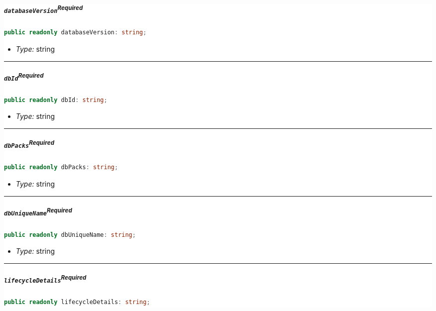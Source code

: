 ##### `databaseVersion`<sup>Required</sup> <a name="databaseVersion" id="rhizo-co-terraform-provider-oci.databaseExternalPluggableDatabase.DatabaseExternalPluggableDatabase.property.databaseVersion"></a>

```typescript
public readonly databaseVersion: string;
```

- *Type:* string

---

##### `dbId`<sup>Required</sup> <a name="dbId" id="rhizo-co-terraform-provider-oci.databaseExternalPluggableDatabase.DatabaseExternalPluggableDatabase.property.dbId"></a>

```typescript
public readonly dbId: string;
```

- *Type:* string

---

##### `dbPacks`<sup>Required</sup> <a name="dbPacks" id="rhizo-co-terraform-provider-oci.databaseExternalPluggableDatabase.DatabaseExternalPluggableDatabase.property.dbPacks"></a>

```typescript
public readonly dbPacks: string;
```

- *Type:* string

---

##### `dbUniqueName`<sup>Required</sup> <a name="dbUniqueName" id="rhizo-co-terraform-provider-oci.databaseExternalPluggableDatabase.DatabaseExternalPluggableDatabase.property.dbUniqueName"></a>

```typescript
public readonly dbUniqueName: string;
```

- *Type:* string

---

##### `lifecycleDetails`<sup>Required</sup> <a name="lifecycleDetails" id="rhizo-co-terraform-provider-oci.databaseExternalPluggableDatabase.DatabaseExternalPluggableDatabase.property.lifecycleDetails"></a>

```typescript
public readonly lifecycleDetails: string;
```
